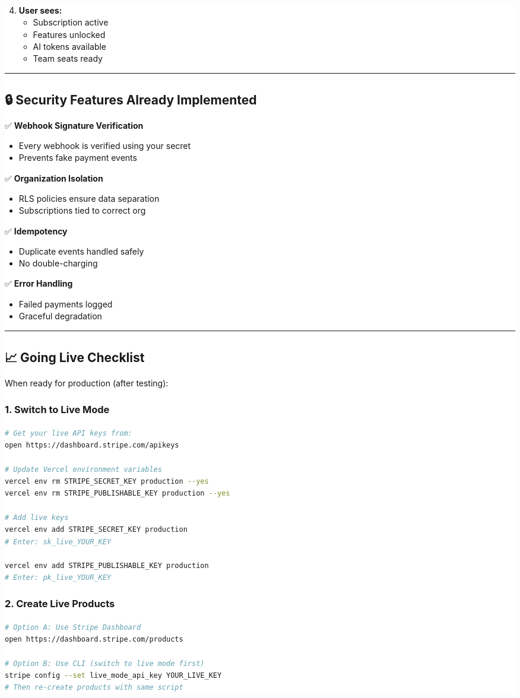 4. **User sees:**
   - Subscription active
   - Features unlocked
   - AI tokens available
   - Team seats ready

---

## 🔒 Security Features Already Implemented

✅ **Webhook Signature Verification**
   - Every webhook is verified using your secret
   - Prevents fake payment events

✅ **Organization Isolation**
   - RLS policies ensure data separation
   - Subscriptions tied to correct org

✅ **Idempotency**
   - Duplicate events handled safely
   - No double-charging

✅ **Error Handling**
   - Failed payments logged
   - Graceful degradation

---

## 📈 Going Live Checklist

When ready for production (after testing):

### 1. Switch to Live Mode

```bash
# Get your live API keys from:
open https://dashboard.stripe.com/apikeys

# Update Vercel environment variables
vercel env rm STRIPE_SECRET_KEY production --yes
vercel env rm STRIPE_PUBLISHABLE_KEY production --yes

# Add live keys
vercel env add STRIPE_SECRET_KEY production
# Enter: sk_live_YOUR_KEY

vercel env add STRIPE_PUBLISHABLE_KEY production
# Enter: pk_live_YOUR_KEY
```

### 2. Create Live Products

```bash
# Option A: Use Stripe Dashboard
open https://dashboard.stripe.com/products

# Option B: Use CLI (switch to live mode first)
stripe config --set live_mode_api_key YOUR_LIVE_KEY
# Then re-create products with same script
```

